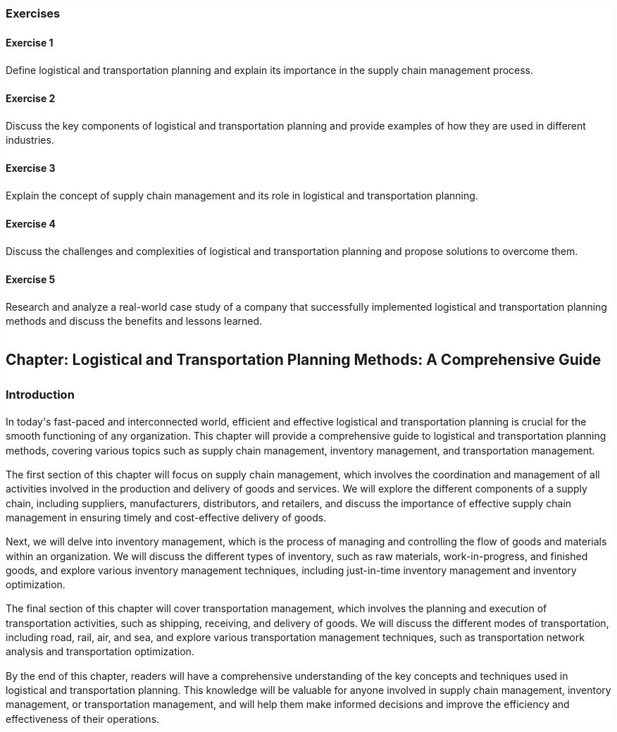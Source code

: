 ### Exercises

#### Exercise 1
Define logistical and transportation planning and explain its importance in the supply chain management process.

#### Exercise 2
Discuss the key components of logistical and transportation planning and provide examples of how they are used in different industries.

#### Exercise 3
Explain the concept of supply chain management and its role in logistical and transportation planning.

#### Exercise 4
Discuss the challenges and complexities of logistical and transportation planning and propose solutions to overcome them.

#### Exercise 5
Research and analyze a real-world case study of a company that successfully implemented logistical and transportation planning methods and discuss the benefits and lessons learned.


## Chapter: Logistical and Transportation Planning Methods: A Comprehensive Guide

### Introduction

In today's fast-paced and interconnected world, efficient and effective logistical and transportation planning is crucial for the smooth functioning of any organization. This chapter will provide a comprehensive guide to logistical and transportation planning methods, covering various topics such as supply chain management, inventory management, and transportation management.

The first section of this chapter will focus on supply chain management, which involves the coordination and management of all activities involved in the production and delivery of goods and services. We will explore the different components of a supply chain, including suppliers, manufacturers, distributors, and retailers, and discuss the importance of effective supply chain management in ensuring timely and cost-effective delivery of goods.

Next, we will delve into inventory management, which is the process of managing and controlling the flow of goods and materials within an organization. We will discuss the different types of inventory, such as raw materials, work-in-progress, and finished goods, and explore various inventory management techniques, including just-in-time inventory management and inventory optimization.

The final section of this chapter will cover transportation management, which involves the planning and execution of transportation activities, such as shipping, receiving, and delivery of goods. We will discuss the different modes of transportation, including road, rail, air, and sea, and explore various transportation management techniques, such as transportation network analysis and transportation optimization.

By the end of this chapter, readers will have a comprehensive understanding of the key concepts and techniques used in logistical and transportation planning. This knowledge will be valuable for anyone involved in supply chain management, inventory management, or transportation management, and will help them make informed decisions and improve the efficiency and effectiveness of their operations. 
